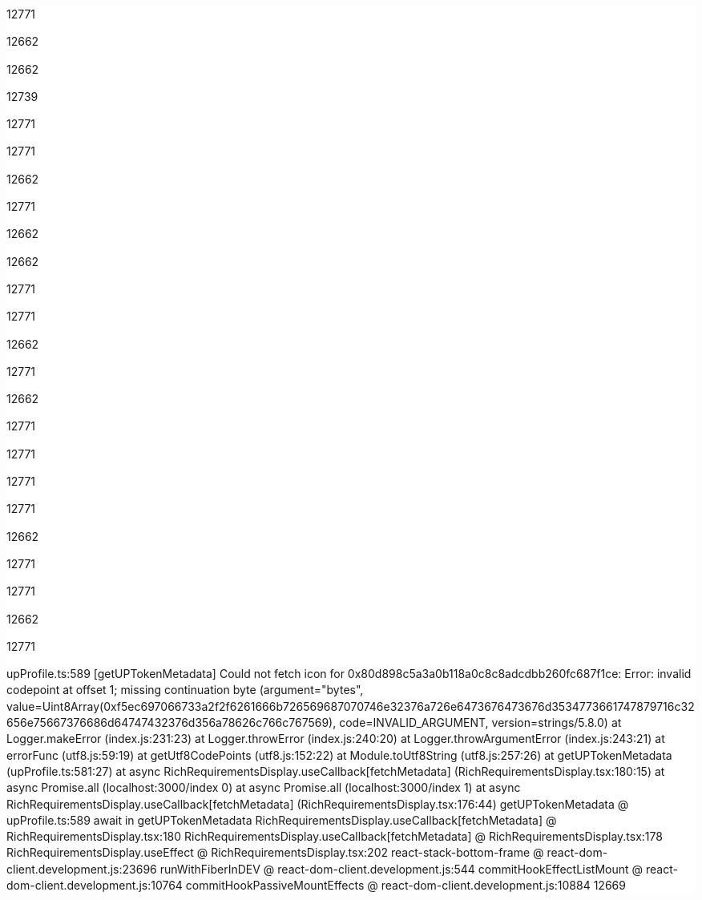 12771

12662

12662

12739

12771

12771

12662

12771

12662

12662

12771

12771

12662

12771

12662

12771

12771

12771

12771

12662

12771

12771

12662

12771

upProfile.ts:589 [getUPTokenMetadata] Could not fetch icon for 0x80d898c5a3a0b118a0c8c8adcdbb260fc687f1ce: Error: invalid codepoint at offset 1; missing continuation byte (argument="bytes", value=Uint8Array(0xf5ec697066733a2f2f6261666b726569687070746e32376a726e6473676473676d3534773661747879716c32656e75667376686d64747432376d356a78626c766c767569), code=INVALID_ARGUMENT, version=strings/5.8.0)
    at Logger.makeError (index.js:231:23)
    at Logger.throwError (index.js:240:20)
    at Logger.throwArgumentError (index.js:243:21)
    at errorFunc (utf8.js:59:19)
    at getUtf8CodePoints (utf8.js:152:22)
    at Module.toUtf8String (utf8.js:257:26)
    at getUPTokenMetadata (upProfile.ts:581:27)
    at async RichRequirementsDisplay.useCallback[fetchMetadata] (RichRequirementsDisplay.tsx:180:15)
    at async Promise.all (localhost:3000/index 0)
    at async Promise.all (localhost:3000/index 1)
    at async RichRequirementsDisplay.useCallback[fetchMetadata] (RichRequirementsDisplay.tsx:176:44)
getUPTokenMetadata @ upProfile.ts:589
await in getUPTokenMetadata
RichRequirementsDisplay.useCallback[fetchMetadata] @ RichRequirementsDisplay.tsx:180
RichRequirementsDisplay.useCallback[fetchMetadata] @ RichRequirementsDisplay.tsx:178
RichRequirementsDisplay.useEffect @ RichRequirementsDisplay.tsx:202
react-stack-bottom-frame @ react-dom-client.development.js:23696
runWithFiberInDEV @ react-dom-client.development.js:544
commitHookEffectListMount @ react-dom-client.development.js:10764
commitHookPassiveMountEffects @ react-dom-client.development.js:10884
12669
